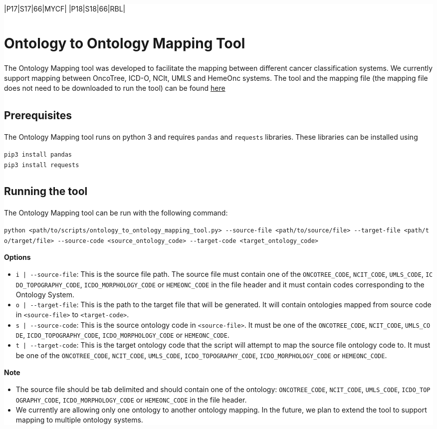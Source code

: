 |P17|S17|66|MYCF|
|P18|S18|66|RBL|

# Ontology to Ontology Mapping Tool

The Ontology Mapping tool was developed to facilitate the mapping between different cancer classification systems. We currently support mapping between OncoTree, ICD-O, NCIt, UMLS and HemeOnc systems. The tool and the mapping file (the mapping file does not need to be downloaded to run the tool) can be found [here <span class="text-primary oi oi-external-link"></span>](https://github.com/cBioPortal/oncotree/tree/master/scripts/ontology_to_ontology_mapping_tool)

## Prerequisites

The Ontology Mapping tool runs on python 3 and requires `pandas` and `requests` libraries. These libraries can be installed using


```
pip3 install pandas
pip3 install requests
```

## Running the tool

The Ontology Mapping tool can be run with the following command:


```
python <path/to/scripts/ontology_to_ontology_mapping_tool.py> --source-file <path/to/source/file> --target-file <path/to/target/file> --source-code <source_ontology_code> --target-code <target_ontology_code>
```

**Options**
 - `i | --source-file`: This is the source file path. The source file must contain one of the `ONCOTREE_CODE`, `NCIT_CODE`, `UMLS_CODE`, `ICDO_TOPOGRAPHY_CODE`, `ICDO_MORPHOLOGY_CODE` or `HEMEONC_CODE` in the file header and it must contain codes corresponding to the Ontology System.
 - `o | --target-file`: This is the path to the target file that will be generated. It will contain ontologies mapped from source code in `<source-file>` to `<target-code>`.
 - `s | --source-code`: This is the source ontology code in `<source-file>`. It must be one of the `ONCOTREE_CODE`, `NCIT_CODE`, `UMLS_CODE`, `ICDO_TOPOGRAPHY_CODE`, `ICDO_MORPHOLOGY_CODE` or `HEMEONC_CODE`.
 - `t | --target-code`: This is the target ontology code that the script will attempt to map the source file ontology code to. It must be one of the `ONCOTREE_CODE`, `NCIT_CODE`, `UMLS_CODE`, `ICDO_TOPOGRAPHY_CODE`, `ICDO_MORPHOLOGY_CODE` or `HEMEONC_CODE`.

**Note**
- The source file should be tab delimited and should contain one of the ontology: `ONCOTREE_CODE`, `NCIT_CODE`, `UMLS_CODE`, `ICDO_TOPOGRAPHY_CODE`, `ICDO_MORPHOLOGY_CODE` or `HEMEONC_CODE` in the file header.
- We currently are allowing only one ontology to another ontology mapping. In the future, we plan to extend the tool to support mapping to multiple ontology systems.
